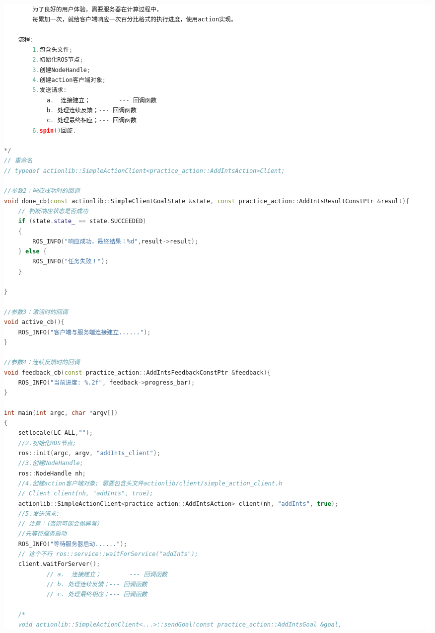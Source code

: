 ```c++
        为了良好的用户体验，需要服务器在计算过程中，
        每累加一次，就给客户端响应一次百分比格式的执行进度，使用action实现。

    流程:
        1.包含头文件;
        2.初始化ROS节点;
        3.创建NodeHandle;
        4.创建action客户端对象;
        5.发送请求:
            a.  连接建立；        --- 回调函数
            b. 处理连续反馈；--- 回调函数
            c. 处理最终相应；--- 回调函数
        6.spin()回旋.

*/
// 重命名
// typedef actionlib::SimpleActionClient<practice_action::AddIntsAction>Client;

//参数2：响应成功时的回调
void done_cb(const actionlib::SimpleClientGoalState &state, const practice_action::AddIntsResultConstPtr &result){
    // 判断响应状态是否成功
    if (state.state_ == state.SUCCEEDED)
    {
        ROS_INFO("响应成功，最终结果：%d",result->result);
    } else {
        ROS_INFO("任务失败！");
    }
    
}

//参数3：激活时的回调
void active_cb(){
    ROS_INFO("客户端与服务端连接建立......");
}   

//参数4：连续反馈时的回调
void feedback_cb(const practice_action::AddIntsFeedbackConstPtr &feedback){
    ROS_INFO("当前进度: %.2f", feedback->progress_bar);
}

int main(int argc, char *argv[])
{
    setlocale(LC_ALL,"");
    //2.初始化ROS节点;
    ros::init(argc, argv, "addInts_client");
    //3.创建NodeHandle;
    ros::NodeHandle nh;
    //4.创建action客户端对象; 需要包含头文件actionlib/client/simple_action_client.h
    // Client client(nh, "addInts", true); 
    actionlib::SimpleActionClient<practice_action::AddIntsAction> client(nh, "addInts", true);
    //5.发送请求:
    // 注意：（否则可能会抛异常）
    //先等待服务启动
    ROS_INFO("等待服务器启动......");
    // 这个不行 ros::service::waitForService("addInts");
    client.waitForServer();
            // a.  连接建立；        --- 回调函数
            // b. 处理连续反馈；--- 回调函数
            // c. 处理最终相应；--- 回调函数

    /*
    void actionlib::SimpleActionClient<...>::sendGoal(const practice_action::AddIntsGoal &goal, 
```